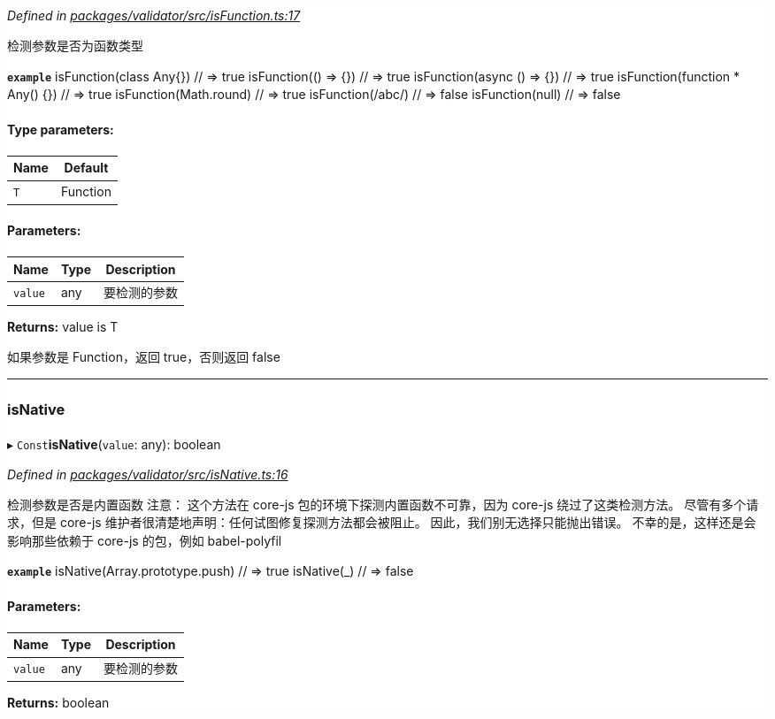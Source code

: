 *Defined in [packages/validator/src/isFunction.ts:17](https://github.com/extend-js/extend/blob/8c7f712/packages/validator/src/isFunction.ts#L17)*

检测参数是否为函数类型

**`example`** 
 isFunction(class Any{}) // => true
 isFunction(() => {}) // => true
 isFunction(async () => {}) // => true
 isFunction(function * Any() {}) // => true
 isFunction(Math.round) // => true
 isFunction(/abc/) // => false
 isFunction(null) // => false

#### Type parameters:

Name | Default |
------ | ------ |
`T` | Function |

#### Parameters:

Name | Type | Description |
------ | ------ | ------ |
`value` | any | 要检测的参数 |

**Returns:** value is T

如果参数是 Function，返回 true，否则返回 false

___

### isNative

▸ `Const`**isNative**(`value`: any): boolean

*Defined in [packages/validator/src/isNative.ts:16](https://github.com/extend-js/extend/blob/8c7f712/packages/validator/src/isNative.ts#L16)*

检测参数是否是内置函数
注意：
	这个方法在 core-js 包的环境下探测内置函数不可靠，因为 core-js 绕过了这类检测方法。
	尽管有多个请求，但是 core-js 维护者很清楚地声明：任何试图修复探测方法都会被阻止。
	因此，我们别无选择只能抛出错误。
 不幸的是，这样还是会影响那些依赖于 core-js 的包，例如 babel-polyfil

**`example`** 
	isNative(Array.prototype.push) // => true
	isNative(_) // => false

#### Parameters:

Name | Type | Description |
------ | ------ | ------ |
`value` | any | 要检测的参数 |

**Returns:** boolean
